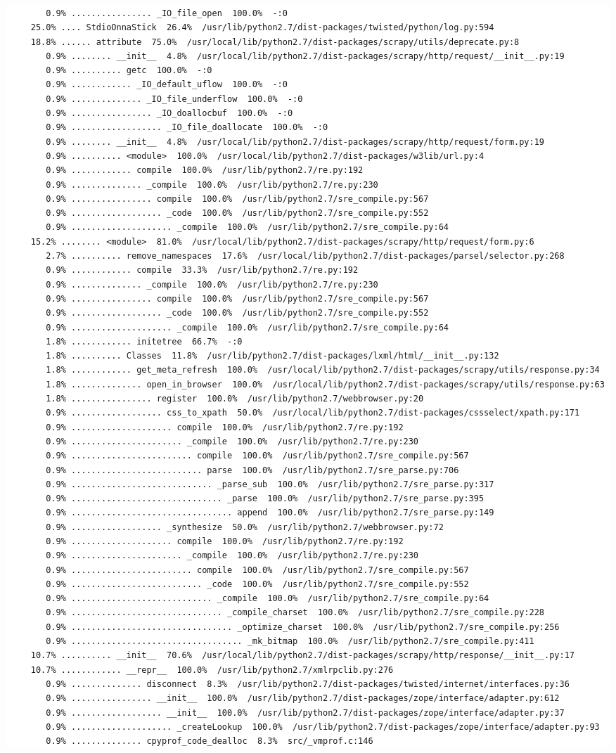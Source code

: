 			0.9% ................ _IO_file_open  100.0%  -:0
		 25.0% .... StdioOnnaStick  26.4%  /usr/lib/python2.7/dist-packages/twisted/python/log.py:594
		 18.8% ...... attribute  75.0%  /usr/local/lib/python2.7/dist-packages/scrapy/utils/deprecate.py:8
			0.9% ........ __init__  4.8%  /usr/local/lib/python2.7/dist-packages/scrapy/http/request/__init__.py:19
			0.9% .......... getc  100.0%  -:0
			0.9% ............ _IO_default_uflow  100.0%  -:0
			0.9% .............. _IO_file_underflow  100.0%  -:0
			0.9% ................ _IO_doallocbuf  100.0%  -:0
			0.9% .................. _IO_file_doallocate  100.0%  -:0
			0.9% ........ __init__  4.8%  /usr/local/lib/python2.7/dist-packages/scrapy/http/request/form.py:19
			0.9% .......... <module>  100.0%  /usr/local/lib/python2.7/dist-packages/w3lib/url.py:4
			0.9% ............ compile  100.0%  /usr/lib/python2.7/re.py:192
			0.9% .............. _compile  100.0%  /usr/lib/python2.7/re.py:230
			0.9% ................ compile  100.0%  /usr/lib/python2.7/sre_compile.py:567
			0.9% .................. _code  100.0%  /usr/lib/python2.7/sre_compile.py:552
			0.9% .................... _compile  100.0%  /usr/lib/python2.7/sre_compile.py:64
		 15.2% ........ <module>  81.0%  /usr/local/lib/python2.7/dist-packages/scrapy/http/request/form.py:6
			2.7% .......... remove_namespaces  17.6%  /usr/local/lib/python2.7/dist-packages/parsel/selector.py:268
			0.9% ............ compile  33.3%  /usr/lib/python2.7/re.py:192
			0.9% .............. _compile  100.0%  /usr/lib/python2.7/re.py:230
			0.9% ................ compile  100.0%  /usr/lib/python2.7/sre_compile.py:567
			0.9% .................. _code  100.0%  /usr/lib/python2.7/sre_compile.py:552
			0.9% .................... _compile  100.0%  /usr/lib/python2.7/sre_compile.py:64
			1.8% ............ initetree  66.7%  -:0
			1.8% .......... Classes  11.8%  /usr/lib/python2.7/dist-packages/lxml/html/__init__.py:132
			1.8% ............ get_meta_refresh  100.0%  /usr/local/lib/python2.7/dist-packages/scrapy/utils/response.py:34
			1.8% .............. open_in_browser  100.0%  /usr/local/lib/python2.7/dist-packages/scrapy/utils/response.py:63
			1.8% ................ register  100.0%  /usr/lib/python2.7/webbrowser.py:20
			0.9% .................. css_to_xpath  50.0%  /usr/local/lib/python2.7/dist-packages/cssselect/xpath.py:171
			0.9% .................... compile  100.0%  /usr/lib/python2.7/re.py:192
			0.9% ...................... _compile  100.0%  /usr/lib/python2.7/re.py:230
			0.9% ........................ compile  100.0%  /usr/lib/python2.7/sre_compile.py:567
			0.9% .......................... parse  100.0%  /usr/lib/python2.7/sre_parse.py:706
			0.9% ............................ _parse_sub  100.0%  /usr/lib/python2.7/sre_parse.py:317
			0.9% .............................. _parse  100.0%  /usr/lib/python2.7/sre_parse.py:395
			0.9% ................................ append  100.0%  /usr/lib/python2.7/sre_parse.py:149
			0.9% .................. _synthesize  50.0%  /usr/lib/python2.7/webbrowser.py:72
			0.9% .................... compile  100.0%  /usr/lib/python2.7/re.py:192
			0.9% ...................... _compile  100.0%  /usr/lib/python2.7/re.py:230
			0.9% ........................ compile  100.0%  /usr/lib/python2.7/sre_compile.py:567
			0.9% .......................... _code  100.0%  /usr/lib/python2.7/sre_compile.py:552
			0.9% ............................ _compile  100.0%  /usr/lib/python2.7/sre_compile.py:64
			0.9% .............................. _compile_charset  100.0%  /usr/lib/python2.7/sre_compile.py:228
			0.9% ................................ _optimize_charset  100.0%  /usr/lib/python2.7/sre_compile.py:256
			0.9% .................................. _mk_bitmap  100.0%  /usr/lib/python2.7/sre_compile.py:411
		 10.7% .......... __init__  70.6%  /usr/local/lib/python2.7/dist-packages/scrapy/http/response/__init__.py:17
		 10.7% ............ __repr__  100.0%  /usr/lib/python2.7/xmlrpclib.py:276
			0.9% .............. disconnect  8.3%  /usr/lib/python2.7/dist-packages/twisted/internet/interfaces.py:36
			0.9% ................ __init__  100.0%  /usr/lib/python2.7/dist-packages/zope/interface/adapter.py:612
			0.9% .................. __init__  100.0%  /usr/lib/python2.7/dist-packages/zope/interface/adapter.py:37
			0.9% .................... _createLookup  100.0%  /usr/lib/python2.7/dist-packages/zope/interface/adapter.py:93
			0.9% .............. cpyprof_code_dealloc  8.3%  src/_vmprof.c:146